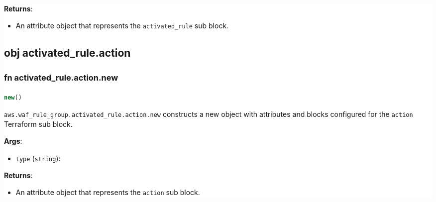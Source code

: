 **Returns**:
  - An attribute object that represents the `activated_rule` sub block.


## obj activated_rule.action



### fn activated_rule.action.new

```ts
new()
```


`aws.waf_rule_group.activated_rule.action.new` constructs a new object with attributes and blocks configured for the `action`
Terraform sub block.



**Args**:
  - `type` (`string`): 

**Returns**:
  - An attribute object that represents the `action` sub block.
